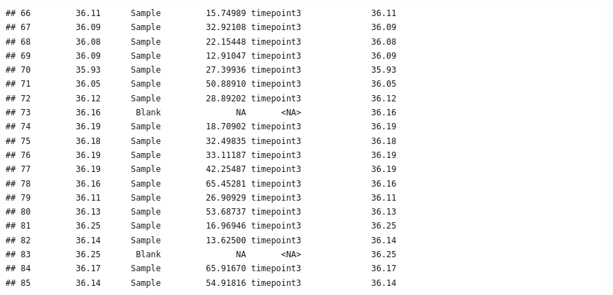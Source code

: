     ## 66         36.11      Sample         15.74989 timepoint3              36.11
    ## 67         36.09      Sample         32.92108 timepoint3              36.09
    ## 68         36.08      Sample         22.15448 timepoint3              36.08
    ## 69         36.09      Sample         12.91047 timepoint3              36.09
    ## 70         35.93      Sample         27.39936 timepoint3              35.93
    ## 71         36.05      Sample         50.88910 timepoint3              36.05
    ## 72         36.12      Sample         28.89202 timepoint3              36.12
    ## 73         36.16       Blank               NA       <NA>              36.16
    ## 74         36.19      Sample         18.70902 timepoint3              36.19
    ## 75         36.18      Sample         32.49835 timepoint3              36.18
    ## 76         36.19      Sample         33.11187 timepoint3              36.19
    ## 77         36.19      Sample         42.25487 timepoint3              36.19
    ## 78         36.16      Sample         65.45281 timepoint3              36.16
    ## 79         36.11      Sample         26.90929 timepoint3              36.11
    ## 80         36.13      Sample         53.68737 timepoint3              36.13
    ## 81         36.25      Sample         16.96946 timepoint3              36.25
    ## 82         36.14      Sample         13.62500 timepoint3              36.14
    ## 83         36.25       Blank               NA       <NA>              36.25
    ## 84         36.17      Sample         65.91670 timepoint3              36.17
    ## 85         36.14      Sample         54.91816 timepoint3              36.14